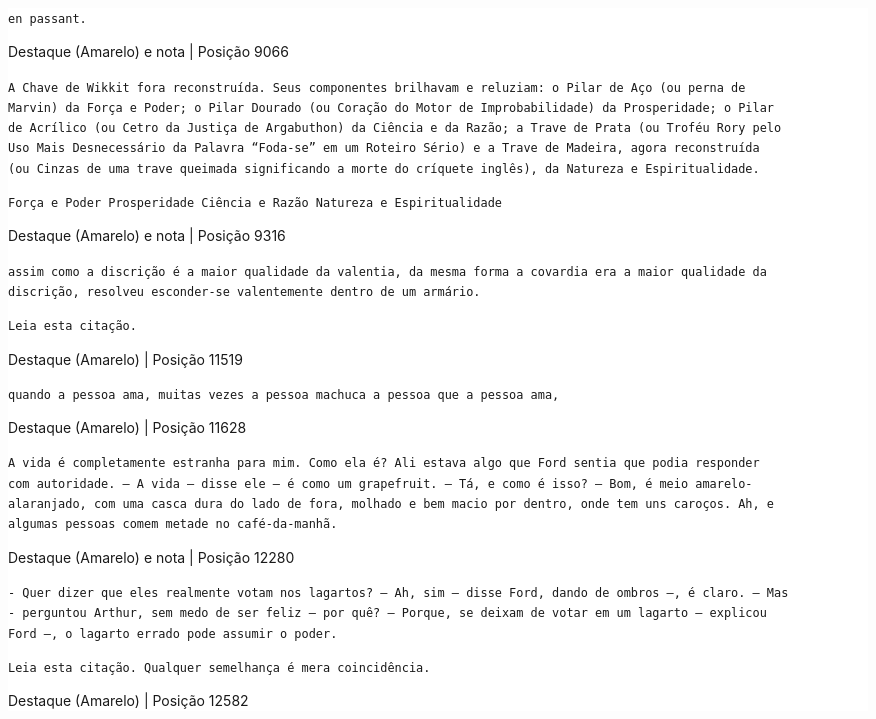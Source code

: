 ```
en passant.
```

Destaque (Amarelo) e nota | Posição 9066

```
A Chave de Wikkit fora reconstruída. Seus componentes brilhavam e reluziam: o Pilar de Aço (ou perna de
Marvin) da Força e Poder; o Pilar Dourado (ou Coração do Motor de Improbabilidade) da Prosperidade; o Pilar
de Acrílico (ou Cetro da Justiça de Argabuthon) da Ciência e da Razão; a Trave de Prata (ou Troféu Rory pelo
Uso Mais Desnecessário da Palavra “Foda-se” em um Roteiro Sério) e a Trave de Madeira, agora reconstruída
(ou Cinzas de uma trave queimada significando a morte do críquete inglês), da Natureza e Espiritualidade.
```
```
Força e Poder Prosperidade Ciência e Razão Natureza e Espiritualidade
```
Destaque (Amarelo) e nota | Posição 9316

```
assim como a discrição é a maior qualidade da valentia, da mesma forma a covardia era a maior qualidade da
discrição, resolveu esconder-se valentemente dentro de um armário.
```
```
Leia esta citação.
```
Destaque (Amarelo) | Posição 11519

```
quando a pessoa ama, muitas vezes a pessoa machuca a pessoa que a pessoa ama,
```
Destaque (Amarelo) | Posição 11628

```
A vida é completamente estranha para mim. Como ela é? Ali estava algo que Ford sentia que podia responder
com autoridade. – A vida – disse ele – é como um grapefruit. – Tá, e como é isso? – Bom, é meio amarelo-
alaranjado, com uma casca dura do lado de fora, molhado e bem macio por dentro, onde tem uns caroços. Ah, e
algumas pessoas comem metade no café-da-manhã.
```
Destaque (Amarelo) e nota | Posição 12280
```
- Quer dizer que eles realmente votam nos lagartos? – Ah, sim – disse Ford, dando de ombros –, é claro. – Mas
- perguntou Arthur, sem medo de ser feliz – por quê? – Porque, se deixam de votar em um lagarto – explicou
Ford –, o lagarto errado pode assumir o poder.
```
```
Leia esta citação. Qualquer semelhança é mera coincidência.
```
Destaque (Amarelo) | Posição 12582
